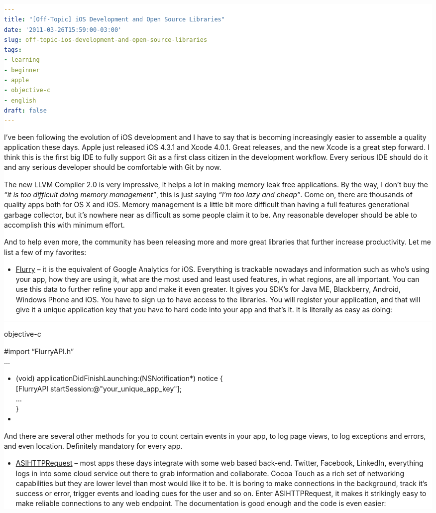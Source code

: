 ```yaml
---
title: "[Off-Topic] iOS Development and Open Source Libraries"
date: '2011-03-26T15:59:00-03:00'
slug: off-topic-ios-development-and-open-source-libraries
tags:
- learning
- beginner
- apple
- objective-c
- english
draft: false
---
```


I’ve been following the evolution of iOS development and I have to say that is becoming increasingly easier to assemble a quality application these days. Apple just released iOS 4.3.1 and Xcode 4.0.1. Great releases, and the new Xcode is a great step forward. I think this is the first big IDE to fully support Git as a first class citizen in the development workflow. Every serious IDE should do it and any serious developer should be comfortable with Git by now.

The new LLVM Compiler 2.0 is very impressive, it helps a lot in making memory leak free applications. By the way, I don’t buy the _“it is too difficult doing memory management”_, this is just saying _“I’m too lazy and cheap”_. Come on, there are thousands of quality apps both for OS X and iOS. Memory management is a little bit more difficult than having a full features generational garbage collector, but it’s nowhere near as difficult as some people claim it to be. Any reasonable developer should be able to accomplish this with minimum effort.

And to help even more, the community has been releasing more and more great libraries that further increase productivity. Let me list a few of my favorites:


- [Flurry](http://www.flurry.com/) – it is the equivalent of Google Analytics for iOS. Everything is trackable nowadays and information such as who’s using your app, how they are using it, what are the most used and least used features, in what regions, are all important. You can use this data to further refine your app and make it even greater. It gives you SDK’s for Java ME, Blackberry, Android, Windows Phone and iOS. You have to sign up to have access to the libraries. You will register your application, and that will give it a unique application key that you have to hard code into your app and that’s it. It is literally as easy as doing:

* * *
objective-c

#import “FlurryAPI.h”  
…  
- (void) applicationDidFinishLaunching:(NSNotification\*) notice {  
 [FlurryAPI startSession:@"your\_unique\_app\_key"];  
 …  
}  
-

And there are several other methods for you to count certain events in your app, to log page views, to log exceptions and errors, and even location. Definitely mandatory for every app.

- [ASIHTTPRequest](http://allseeing-i.com/ASIHTTPRequest/) – most apps these days integrate with some web based back-end. Twitter, Facebook, LinkedIn, everything logs in into some cloud service out there to grab information and collaborate. Cocoa Touch as a rich set of networking capabilities but they are lower level than most would like it to be. It is boring to make connections in the background, track it’s success or error, trigger events and loading cues for the user and so on. Enter ASIHTTPRequest, it makes it strikingly easy to make reliable connections to any web endpoint. The documentation is good enough and the code is even easier:
